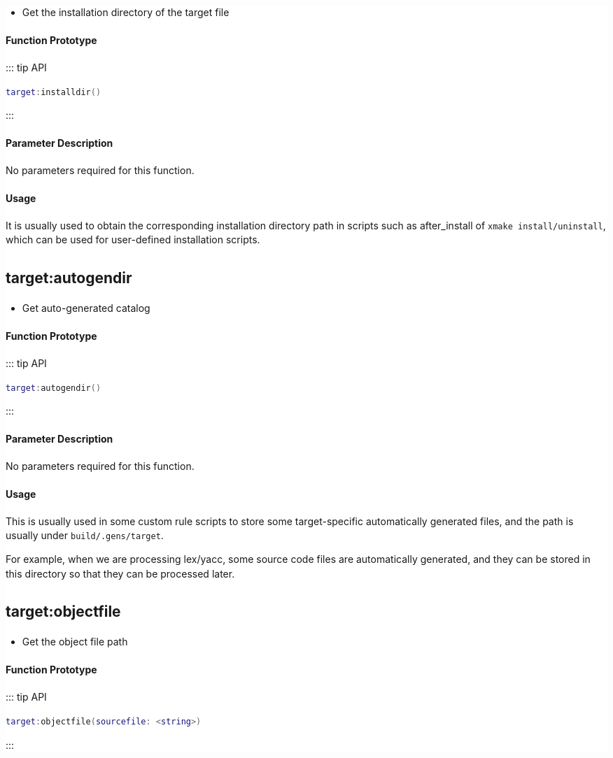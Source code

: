 - Get the installation directory of the target file

#### Function Prototype

::: tip API
```lua
target:installdir()
```
:::

#### Parameter Description

No parameters required for this function.

#### Usage


It is usually used to obtain the corresponding installation directory path in scripts such as after_install of `xmake install/uninstall`, which can be used for user-defined installation scripts.

## target:autogendir

- Get auto-generated catalog

#### Function Prototype

::: tip API
```lua
target:autogendir()
```
:::

#### Parameter Description

No parameters required for this function.

#### Usage


This is usually used in some custom rule scripts to store some target-specific automatically generated files, and the path is usually under `build/.gens/target`.

For example, when we are processing lex/yacc, some source code files are automatically generated, and they can be stored in this directory so that they can be processed later.

## target:objectfile

- Get the object file path

#### Function Prototype

::: tip API
```lua
target:objectfile(sourcefile: <string>)
```
:::
